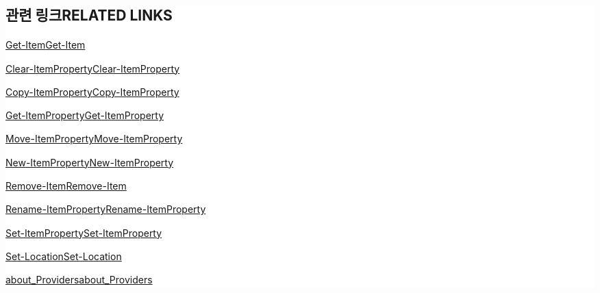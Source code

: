 ## <span data-ttu-id="eb334-185">관련 링크</span><span class="sxs-lookup"><span data-stu-id="eb334-185">RELATED LINKS</span></span>

[<span data-ttu-id="eb334-186">Get-Item</span><span class="sxs-lookup"><span data-stu-id="eb334-186">Get-Item</span></span>](Get-Item.md)

[<span data-ttu-id="eb334-187">Clear-ItemProperty</span><span class="sxs-lookup"><span data-stu-id="eb334-187">Clear-ItemProperty</span></span>](Clear-ItemProperty.md)

[<span data-ttu-id="eb334-188">Copy-ItemProperty</span><span class="sxs-lookup"><span data-stu-id="eb334-188">Copy-ItemProperty</span></span>](Copy-ItemProperty.md)

[<span data-ttu-id="eb334-189">Get-ItemProperty</span><span class="sxs-lookup"><span data-stu-id="eb334-189">Get-ItemProperty</span></span>](Get-ItemProperty.md)

[<span data-ttu-id="eb334-190">Move-ItemProperty</span><span class="sxs-lookup"><span data-stu-id="eb334-190">Move-ItemProperty</span></span>](Move-ItemProperty.md)

[<span data-ttu-id="eb334-191">New-ItemProperty</span><span class="sxs-lookup"><span data-stu-id="eb334-191">New-ItemProperty</span></span>](New-ItemProperty.md)

[<span data-ttu-id="eb334-192">Remove-Item</span><span class="sxs-lookup"><span data-stu-id="eb334-192">Remove-Item</span></span>](Remove-Item.md)

[<span data-ttu-id="eb334-193">Rename-ItemProperty</span><span class="sxs-lookup"><span data-stu-id="eb334-193">Rename-ItemProperty</span></span>](Rename-ItemProperty.md)

[<span data-ttu-id="eb334-194">Set-ItemProperty</span><span class="sxs-lookup"><span data-stu-id="eb334-194">Set-ItemProperty</span></span>](Set-ItemProperty.md)

[<span data-ttu-id="eb334-195">Set-Location</span><span class="sxs-lookup"><span data-stu-id="eb334-195">Set-Location</span></span>](Set-Location.md)

[<span data-ttu-id="eb334-196">about_Providers</span><span class="sxs-lookup"><span data-stu-id="eb334-196">about_Providers</span></span>](../Microsoft.PowerShell.Core/About/about_Providers.md)

